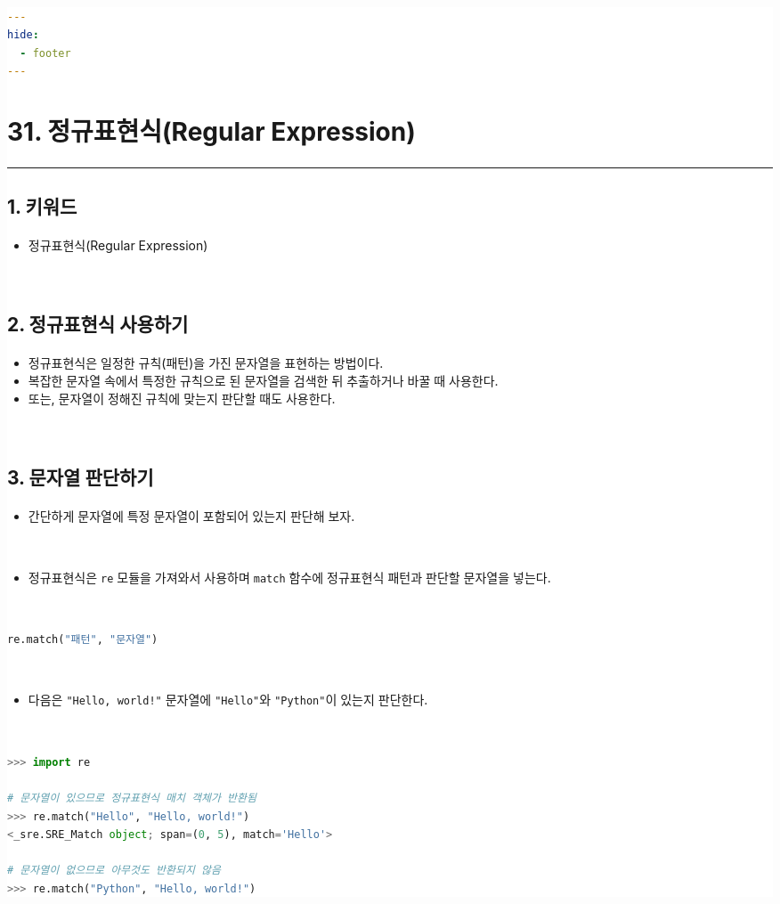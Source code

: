 ```yaml
---
hide:
  - footer
---
```


# 31. 정규표현식(Regular Expression)

---

## 1. 키워드

- 정규표현식(Regular Expression)

<br/>

## 2. 정규표현식 사용하기

- 정규표현식은 일정한 규칙(패턴)을 가진 문자열을 표현하는 방법이다.
- 복잡한 문자열 속에서 특정한 규칙으로 된 문자열을 검색한 뒤 추출하거나 바꿀 때 사용한다.
- 또는, 문자열이 정해진 규칙에 맞는지 판단할 때도 사용한다.

<br/>

## 3. 문자열 판단하기

- 간단하게 문자열에 특정 문자열이 포함되어 있는지 판단해 보자.

<br/>

- 정규표현식은 `re` 모듈을 가져와서 사용하며 `match` 함수에 정규표현식 패턴과 판단할 문자열을 넣는다.

<br/>

```python
re.match("패턴", "문자열")
```

<br/>

- 다음은 `"Hello, world!"` 문자열에 `"Hello"`와 `"Python"`이 있는지 판단한다.

<br/>

```python
>>> import re

# 문자열이 있으므로 정규표현식 매치 객체가 반환됨
>>> re.match("Hello", "Hello, world!")
<_sre.SRE_Match object; span=(0, 5), match='Hello'>

# 문자열이 없으므로 아무것도 반환되지 않음
>>> re.match("Python", "Hello, world!")
```
